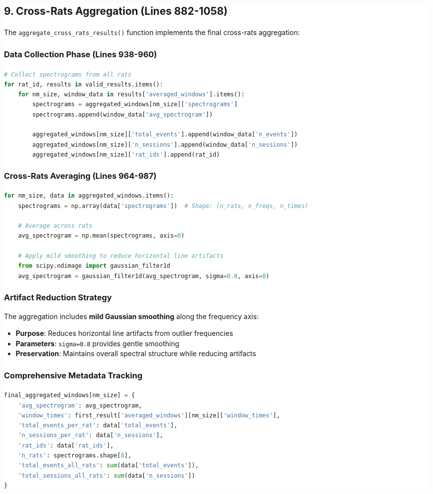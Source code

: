 
## 9. Cross-Rats Aggregation (Lines 882-1058)

The `aggregate_cross_rats_results()` function implements the final cross-rats aggregation:

### Data Collection Phase (Lines 938-960)

```python
# Collect spectrograms from all rats
for rat_id, results in valid_results.items():
    for nm_size, window_data in results['averaged_windows'].items():
        spectrograms = aggregated_windows[nm_size]['spectrograms']
        spectrograms.append(window_data['avg_spectrogram'])
        
        aggregated_windows[nm_size]['total_events'].append(window_data['n_events'])
        aggregated_windows[nm_size]['n_sessions'].append(window_data['n_sessions'])
        aggregated_windows[nm_size]['rat_ids'].append(rat_id)
```

### Cross-Rats Averaging (Lines 964-987)

```python
for nm_size, data in aggregated_windows.items():
    spectrograms = np.array(data['spectrograms'])  # Shape: (n_rats, n_freqs, n_times)
    
    # Average across rats
    avg_spectrogram = np.mean(spectrograms, axis=0)
    
    # Apply mild smoothing to reduce horizontal line artifacts
    from scipy.ndimage import gaussian_filter1d
    avg_spectrogram = gaussian_filter1d(avg_spectrogram, sigma=0.8, axis=0)
```

### Artifact Reduction Strategy

The aggregation includes **mild Gaussian smoothing** along the frequency axis:
- **Purpose**: Reduces horizontal line artifacts from outlier frequencies
- **Parameters**: `sigma=0.8` provides gentle smoothing
- **Preservation**: Maintains overall spectral structure while reducing artifacts

### Comprehensive Metadata Tracking

```python
final_aggregated_windows[nm_size] = {
    'avg_spectrogram': avg_spectrogram,
    'window_times': first_result['averaged_windows'][nm_size]['window_times'],
    'total_events_per_rat': data['total_events'],
    'n_sessions_per_rat': data['n_sessions'],
    'rat_ids': data['rat_ids'],
    'n_rats': spectrograms.shape[0],
    'total_events_all_rats': sum(data['total_events']),
    'total_sessions_all_rats': sum(data['n_sessions'])
}
```
